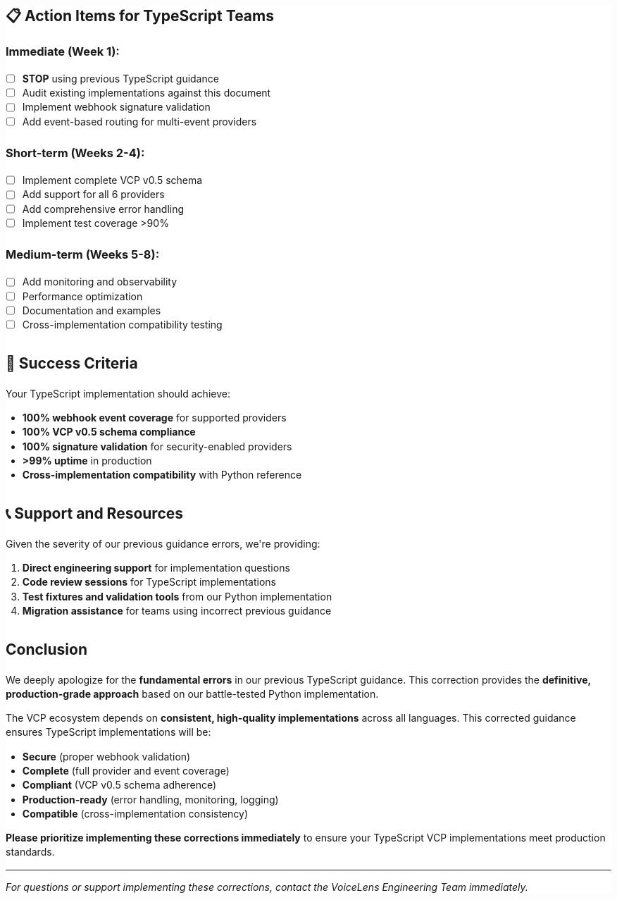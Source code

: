 ## 📋 Action Items for TypeScript Teams

### Immediate (Week 1):
- [ ] **STOP** using previous TypeScript guidance  
- [ ] Audit existing implementations against this document
- [ ] Implement webhook signature validation
- [ ] Add event-based routing for multi-event providers

### Short-term (Weeks 2-4):
- [ ] Implement complete VCP v0.5 schema
- [ ] Add support for all 6 providers
- [ ] Add comprehensive error handling
- [ ] Implement test coverage >90%

### Medium-term (Weeks 5-8):
- [ ] Add monitoring and observability
- [ ] Performance optimization
- [ ] Documentation and examples
- [ ] Cross-implementation compatibility testing

## 🎯 Success Criteria

Your TypeScript implementation should achieve:

- **100% webhook event coverage** for supported providers
- **100% VCP v0.5 schema compliance**
- **100% signature validation** for security-enabled providers
- **>99% uptime** in production
- **Cross-implementation compatibility** with Python reference

## 📞 Support and Resources

Given the severity of our previous guidance errors, we're providing:

1. **Direct engineering support** for implementation questions
2. **Code review sessions** for TypeScript implementations  
3. **Test fixtures and validation tools** from our Python implementation
4. **Migration assistance** for teams using incorrect previous guidance

## Conclusion

We deeply apologize for the **fundamental errors** in our previous TypeScript guidance. This correction provides the **definitive, production-grade approach** based on our battle-tested Python implementation.

The VCP ecosystem depends on **consistent, high-quality implementations** across all languages. This corrected guidance ensures TypeScript implementations will be:

- **Secure** (proper webhook validation)
- **Complete** (full provider and event coverage)  
- **Compliant** (VCP v0.5 schema adherence)
- **Production-ready** (error handling, monitoring, logging)
- **Compatible** (cross-implementation consistency)

**Please prioritize implementing these corrections immediately** to ensure your TypeScript VCP implementations meet production standards.

---

*For questions or support implementing these corrections, contact the VoiceLens Engineering Team immediately.*